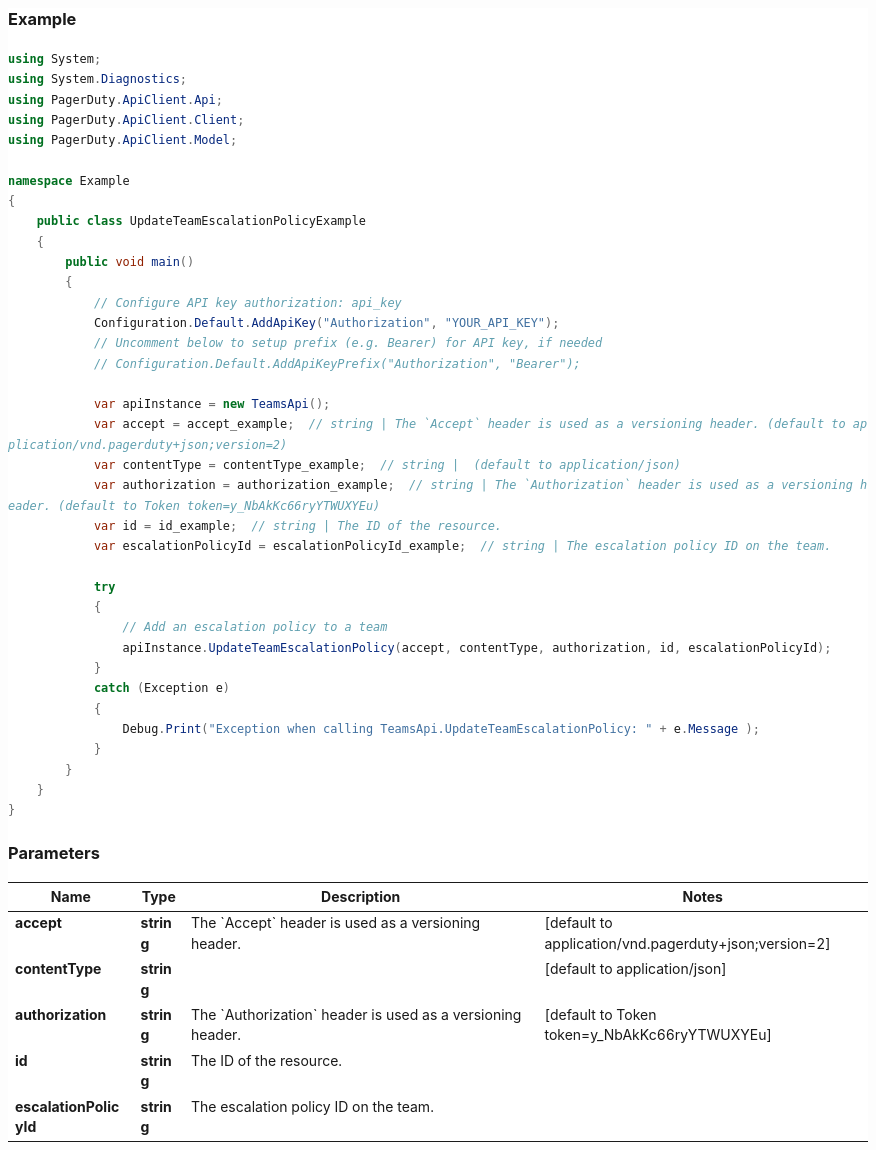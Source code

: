 ### Example
```csharp
using System;
using System.Diagnostics;
using PagerDuty.ApiClient.Api;
using PagerDuty.ApiClient.Client;
using PagerDuty.ApiClient.Model;

namespace Example
{
    public class UpdateTeamEscalationPolicyExample
    {
        public void main()
        {
            // Configure API key authorization: api_key
            Configuration.Default.AddApiKey("Authorization", "YOUR_API_KEY");
            // Uncomment below to setup prefix (e.g. Bearer) for API key, if needed
            // Configuration.Default.AddApiKeyPrefix("Authorization", "Bearer");

            var apiInstance = new TeamsApi();
            var accept = accept_example;  // string | The `Accept` header is used as a versioning header. (default to application/vnd.pagerduty+json;version=2)
            var contentType = contentType_example;  // string |  (default to application/json)
            var authorization = authorization_example;  // string | The `Authorization` header is used as a versioning header. (default to Token token=y_NbAkKc66ryYTWUXYEu)
            var id = id_example;  // string | The ID of the resource.
            var escalationPolicyId = escalationPolicyId_example;  // string | The escalation policy ID on the team.

            try
            {
                // Add an escalation policy to a team
                apiInstance.UpdateTeamEscalationPolicy(accept, contentType, authorization, id, escalationPolicyId);
            }
            catch (Exception e)
            {
                Debug.Print("Exception when calling TeamsApi.UpdateTeamEscalationPolicy: " + e.Message );
            }
        }
    }
}
```

### Parameters

Name | Type | Description  | Notes
------------- | ------------- | ------------- | -------------
 **accept** | **string**| The &#x60;Accept&#x60; header is used as a versioning header. | [default to application/vnd.pagerduty+json;version&#x3D;2]
 **contentType** | **string**|  | [default to application/json]
 **authorization** | **string**| The &#x60;Authorization&#x60; header is used as a versioning header. | [default to Token token&#x3D;y_NbAkKc66ryYTWUXYEu]
 **id** | **string**| The ID of the resource. | 
 **escalationPolicyId** | **string**| The escalation policy ID on the team. | 
